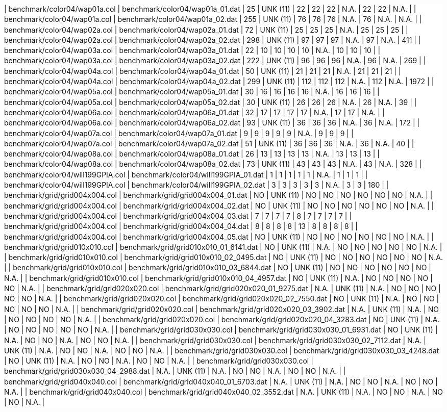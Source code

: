 | benchmark/color04/wap01a.col | benchmark/color04/wap01a_01.dat | 25 | UNK (11) | 22 | 22 | 22 | N.A. | 22 | 22 | N.A. |
| benchmark/color04/wap01a.col | benchmark/color04/wap01a_02.dat | 255 | UNK (11) | 76 | 76 | 76 | N.A. | 76 | N.A. | N.A. |
| benchmark/color04/wap02a.col | benchmark/color04/wap02a_01.dat | 72 | UNK (11) | 25 | 25 | 25 | N.A. | 25 | 25 | 25 |
| benchmark/color04/wap02a.col | benchmark/color04/wap02a_02.dat | 298 | UNK (11) | 97 | 97 | 97 | N.A. | 97 | N.A. | 411 |
| benchmark/color04/wap03a.col | benchmark/color04/wap03a_01.dat | 22 | 10 | 10 | 10 | 10 | N.A. | 10 | 10 | 10 |
| benchmark/color04/wap03a.col | benchmark/color04/wap03a_02.dat | 222 | UNK (11) | 96 | 96 | 96 | N.A. | 96 | N.A. | 269 |
| benchmark/color04/wap04a.col | benchmark/color04/wap04a_01.dat | 50 | UNK (11) | 21 | 21 | 21 | N.A. | 21 | 21 | 21 |
| benchmark/color04/wap04a.col | benchmark/color04/wap04a_02.dat | 299 | UNK (11) | 112 | 112 | 112 | N.A. | 112 | N.A. | 1972 |
| benchmark/color04/wap05a.col | benchmark/color04/wap05a_01.dat | 30 | 16 | 16 | 16 | 16 | N.A. | 16 | 16 | 16 |
| benchmark/color04/wap05a.col | benchmark/color04/wap05a_02.dat | 30 | UNK (11) | 26 | 26 | 26 | N.A. | 26 | N.A. | 39 |
| benchmark/color04/wap06a.col | benchmark/color04/wap06a_01.dat | 32 | 17 | 17 | 17 | 17 | N.A. | 17 | 17 | N.A. |
| benchmark/color04/wap06a.col | benchmark/color04/wap06a_02.dat | 93 | UNK (11) | 36 | 36 | 36 | N.A. | 36 | N.A. | 172 |
| benchmark/color04/wap07a.col | benchmark/color04/wap07a_01.dat | 9 | 9 | 9 | 9 | 9 | N.A. | 9 | 9 | 9 |
| benchmark/color04/wap07a.col | benchmark/color04/wap07a_02.dat | 51 | UNK (11) | 36 | 36 | 36 | N.A. | 36 | N.A. | 40 |
| benchmark/color04/wap08a.col | benchmark/color04/wap08a_01.dat | 26 | 13 | 13 | 13 | 13 | N.A. | 13 | 13 | 13 |
| benchmark/color04/wap08a.col | benchmark/color04/wap08a_02.dat | 73 | UNK (11) | 43 | 43 | 43 | N.A. | 43 | N.A. | 328 |
| benchmark/color04/will199GPIA.col | benchmark/color04/will199GPIA_01.dat | 1 | 1 | 1 | 1 | 1 | N.A. | 1 | 1 | 1 |
| benchmark/color04/will199GPIA.col | benchmark/color04/will199GPIA_02.dat | 3 | 3 | 3 | 3 | 3 | N.A. | 3 | 3 | 180 |
| benchmark/grid/grid004x004.col | benchmark/grid/grid004x004_01.dat | NO | UNK (11) | NO | NO | NO | NO | NO | NO | N.A. |
| benchmark/grid/grid004x004.col | benchmark/grid/grid004x004_02.dat | NO | UNK (11) | NO | NO | NO | NO | NO | NO | N.A. |
| benchmark/grid/grid004x004.col | benchmark/grid/grid004x004_03.dat | 7 | 7 | 7 | 7 | 8 | 7 | 7 | 7 | 7 |
| benchmark/grid/grid004x004.col | benchmark/grid/grid004x004_04.dat | 8 | 8 | 8 | 8 | 13 | 8 | 8 | 8 | 8 |
| benchmark/grid/grid004x004.col | benchmark/grid/grid004x004_05.dat | NO | UNK (11) | NO | NO | NO | NO | NO | NO | N.A. |
| benchmark/grid/grid010x010.col | benchmark/grid/grid010x010_01_6141.dat | NO | UNK (11) | N.A. | NO | NO | NO | NO | NO | N.A. |
| benchmark/grid/grid010x010.col | benchmark/grid/grid010x010_02_0495.dat | NO | UNK (11) | NO | NO | NO | NO | NO | NO | N.A. |
| benchmark/grid/grid010x010.col | benchmark/grid/grid010x010_03_6844.dat | NO | UNK (11) | NO | NO | NO | NO | NO | NO | N.A. |
| benchmark/grid/grid010x010.col | benchmark/grid/grid010x010_04_4957.dat | NO | UNK (11) | N.A. | NO | NO | NO | NO | NO | N.A. |
| benchmark/grid/grid020x020.col | benchmark/grid/grid020x020_01_9275.dat | N.A. | UNK (11) | N.A. | NO | NO | NO | NO | NO | N.A. |
| benchmark/grid/grid020x020.col | benchmark/grid/grid020x020_02_7550.dat | NO | UNK (11) | N.A. | NO | NO | NO | NO | NO | N.A. |
| benchmark/grid/grid020x020.col | benchmark/grid/grid020x020_03_3902.dat | N.A. | UNK (11) | N.A. | NO | NO | NO | NO | NO | N.A. |
| benchmark/grid/grid020x020.col | benchmark/grid/grid020x020_04_3283.dat | NO | UNK (11) | N.A. | NO | NO | NO | NO | NO | N.A. |
| benchmark/grid/grid030x030.col | benchmark/grid/grid030x030_01_6931.dat | NO | UNK (11) | N.A. | NO | NO | N.A. | NO | NO | N.A. |
| benchmark/grid/grid030x030.col | benchmark/grid/grid030x030_02_7112.dat | N.A. | UNK (11) | N.A. | NO | NO | N.A. | NO | NO | N.A. |
| benchmark/grid/grid030x030.col | benchmark/grid/grid030x030_03_4248.dat | NO | UNK (11) | N.A. | NO | NO | N.A. | NO | NO | N.A. |
| benchmark/grid/grid030x030.col | benchmark/grid/grid030x030_04_2988.dat | N.A. | UNK (11) | N.A. | NO | NO | N.A. | NO | NO | N.A. |
| benchmark/grid/grid040x040.col | benchmark/grid/grid040x040_01_6703.dat | N.A. | UNK (11) | N.A. | NO | NO | N.A. | NO | NO | N.A. |
| benchmark/grid/grid040x040.col | benchmark/grid/grid040x040_02_3552.dat | N.A. | UNK (11) | N.A. | NO | NO | N.A. | NO | NO | N.A. |